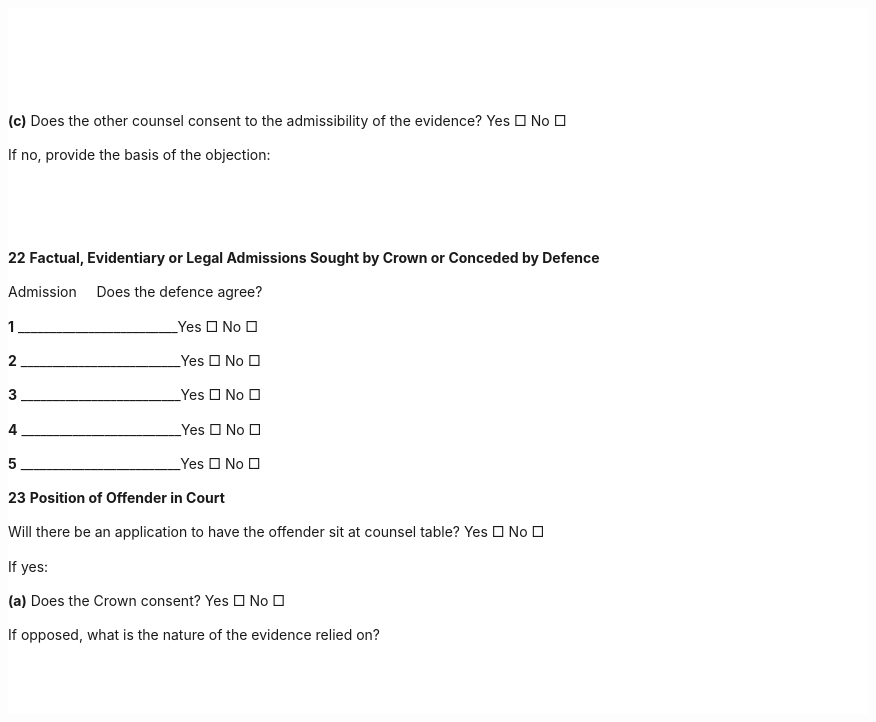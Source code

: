  



 



 







**(c)** Does the other counsel consent to the admissibility of the evidence? Yes □ No □

If no, provide the basis of the objection: 

 



 








**22** **Factual, Evidentiary or Legal Admissions Sought by Crown or Conceded by Defence**

Admission &nbsp;&nbsp;&nbsp;&nbsp;Does the defence agree?

**1** _________________________Yes □ No □



**2** _________________________Yes □ No □



**3** _________________________Yes □ No □



**4** _________________________Yes □ No □



**5** _________________________Yes □ No □






**23** **Position of Offender in Court**

Will there be an application to have the offender sit at counsel table? Yes □ No □



If yes:

**(a)** Does the Crown consent? Yes □ No □

If opposed, what is the nature of the evidence relied on? 

 



 



